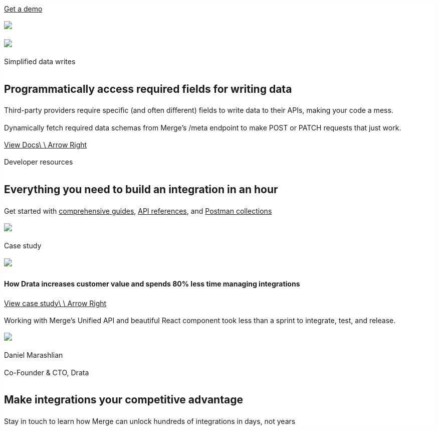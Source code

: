 [Get a demo](https://www.merge.dev/get-in-touch?utm_btn=dr-page-features%2Fdeveloper-tools)

![](https://cdn.prod.website-files.com/624b192df0b0151225c10026/67daa5c8130cbb129c3de161_sandbox-im.svg)

![](https://cdn.prod.website-files.com/624b192df0b0151225c10026/67d98f72ee4e2bbe592fb845_tools-data.avif)

Simplified data writes

## Programmatically access required fields for writing data

Third-party providers require specific (and often different) fields to write data to their APIs, making your code a mess.

Dynamically fetch required data schemas from Merge’s /meta endpoint to make POST or PATCH requests that just work.

[View Docs\\
\\
Arrow Right](https://docs.merge.dev/guides/merge-writes/)

Developer resources

## Everything you need to build an integration in an hour

Get started with [comprehensive guides](https://docs.merge.dev/get-started/introduction/), [API references](https://docs.merge.dev/hris/overview/), and [Postman collections](https://www.postman.com/mergeapi/merge-public-workspace/overview)

![](https://cdn.prod.website-files.com/624b192df0b0151225c10026/67d990fb16b083f1e03869c6_Introduction.avif)

Case study

![](https://cdn.prod.website-files.com/62796ab9647626cbab663f42/67be2856ff1b02ae719a15dc_New%20Drata%20logo%20-%20black%20(1)%201%20(1).webp)

#### How Drata increases customer value and spends 80% less time managing integrations

[View case study\\
\\
Arrow Right](https://www.merge.dev/case-studies/how-drata-increases-customer-value-and-spends-80-less-time-managing-integrations)

​​Working with Merge’s Unified API and beautiful React component took less than a sprint to integrate, test, and release.

![](https://cdn.prod.website-files.com/62796ab9647626cbab663f42/67c80be662bbaed1753045a3_Daniel%20Marashlian%20-%20Drata.webp)

Daniel Marashlian

Co-Founder & CTO, Drata

## Make integrations your competitive advantage

Stay in touch to learn how Merge can unlock hundreds of integrations in days, not years
